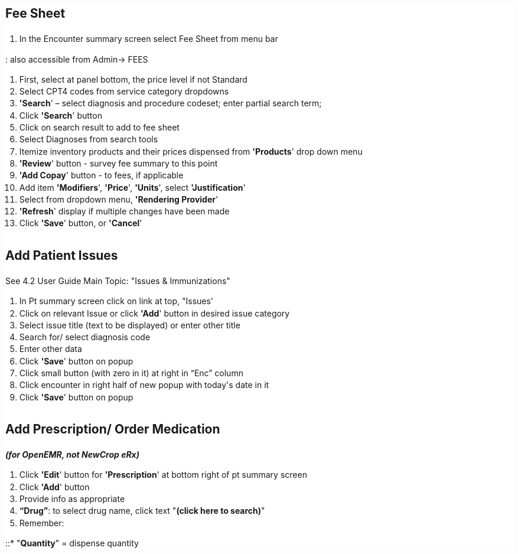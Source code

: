 Fee Sheet
---------------

1.  In the Encounter summary screen select Fee Sheet from menu bar

:   also accessible from Admin-\> FEES

1.  First, select at panel bottom, the price level if not Standard
2.  Select CPT4 codes from service category dropdowns
3.  **'Search**' – select diagnosis and procedure codeset; enter partial
    search term;
4.  Click **'Search**' button
5.  Click on search result to add to fee sheet
6.  Select Diagnoses from search tools
7.  Itemize inventory products and their prices dispensed from
    **'Products**' drop down menu
8.  **'Review**' button - survey fee summary to this point
9.  **'Add Copay**' button - to fees, if applicable
10. Add item **'Modifiers**', **'Price**', **'Units**', select
    **'Justification**'
11. Select from dropdown menu, **'Rendering Provider**'
12. **'Refresh**' display if multiple changes have been made
13. Click **'Save**' button, or **'Cancel**'

Add Patient Issues
------------------

See 4.2 User Guide Main Topic: "Issues & Immunizations"

1.  In Pt summary screen click on link at top, "Issues'
2.  Click on relevant Issue or click **'Add**' button in desired issue
    category
3.  Select issue title (text to be displayed) or enter other title
4.  Search for/ select diagnosis code
5.  Enter other data
6.  Click **'Save**' button on popup
7.  Click small button (with zero in it) at right in “Enc” column
8.  Click encounter in right half of new popup with today's date in it
9.  Click **'Save**' button on popup

Add Prescription/ Order Medication
----------------------------------

***(for OpenEMR, not NewCrop eRx)***

1.  Click **'Edit**' button for **'Prescription**' at bottom right of pt
    summary screen
2.  Click **'Add**' button
3.  Provide info as appropriate
4.  **“Drug”**: to select drug name, click text "**(click here to
    search)**"
5.  Remember:

::\* "**Quantity**" = dispense quantity
